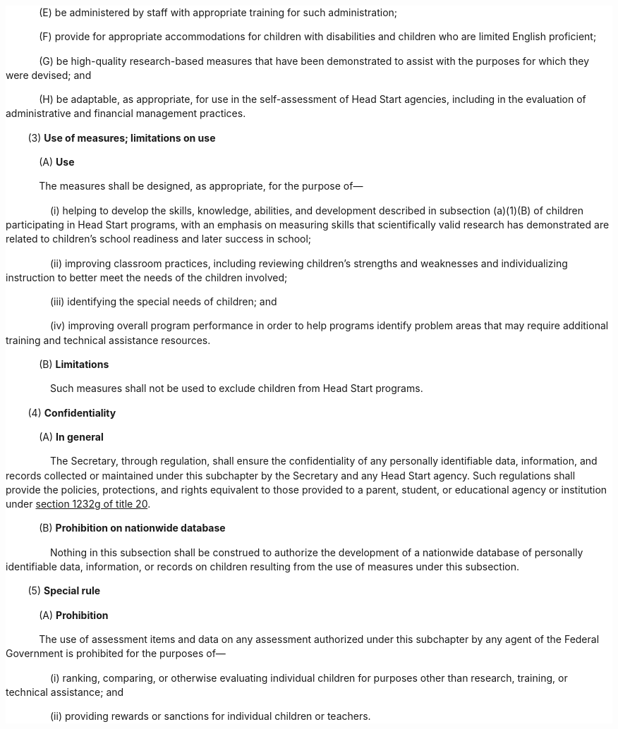             (E) be administered by staff with appropriate training for such administration;

            (F) provide for appropriate accommodations for children with disabilities and children who are limited English proficient;

            (G) be high-quality research-based measures that have been demonstrated to assist with the purposes for which they were devised; and

            (H) be adaptable, as appropriate, for use in the self-assessment of Head Start agencies, including in the evaluation of administrative and financial management practices.

        (3) __Use of measures; limitations on use__ 

            (A) __Use__ 

            The measures shall be designed, as appropriate, for the purpose of—

                (i) helping to develop the skills, knowledge, abilities, and development described in subsection (a)(1)(B) of children participating in Head Start programs, with an emphasis on measuring skills that scientifically valid research has demonstrated are related to children’s school readiness and later success in school;

                (ii) improving classroom practices, including reviewing children’s strengths and weaknesses and individualizing instruction to better meet the needs of the children involved;

                (iii) identifying the special needs of children; and

                (iv) improving overall program performance in order to help programs identify problem areas that may require additional training and technical assistance resources.

            (B) __Limitations__ 

                Such measures shall not be used to exclude children from Head Start programs.

        (4) __Confidentiality__ 

            (A) __In general__ 

                The Secretary, through regulation, shall ensure the confidentiality of any personally identifiable data, information, and records collected or maintained under this subchapter by the Secretary and any Head Start agency. Such regulations shall provide the policies, protections, and rights equivalent to those provided to a parent, student, or educational agency or institution under [section 1232g of title 20][/us/usc/t20/s1232g].

            (B) __Prohibition on nationwide database__ 

                Nothing in this subsection shall be construed to authorize the development of a nationwide database of personally identifiable data, information, or records on children resulting from the use of measures under this subsection.

        (5) __Special rule__ 

            (A) __Prohibition__ 

            The use of assessment items and data on any assessment authorized under this subchapter by any agent of the Federal Government is prohibited for the purposes of—

                (i) ranking, comparing, or otherwise evaluating individual children for purposes other than research, training, or technical assistance; and

                (ii) providing rewards or sanctions for individual children or teachers.


[/us/usc/t42/s9837a]: https://publicdocs.github.io/go/links?ns=uslm&ref=%2Fus%2Fusc%2Ft42%2Fs9837a
[/us/usc/t42/s9844/j]: https://publicdocs.github.io/go/links?ns=uslm&ref=%2Fus%2Fusc%2Ft42%2Fs9844%2Fj
[/us/usc/t20/s1232g]: https://publicdocs.github.io/go/links?ns=uslm&ref=%2Fus%2Fusc%2Ft20%2Fs1232g
[/us/usc/t42/s9835/g/1/C]: https://publicdocs.github.io/go/links?ns=uslm&ref=%2Fus%2Fusc%2Ft42%2Fs9835%2Fg%2F1%2FC
[/us/usc/t42/s9839/f]: https://publicdocs.github.io/go/links?ns=uslm&ref=%2Fus%2Fusc%2Ft42%2Fs9839%2Ff
[/us/usc/t42/s9840/a/1]: https://publicdocs.github.io/go/links?ns=uslm&ref=%2Fus%2Fusc%2Ft42%2Fs9840%2Fa%2F1
[/us/usc/t42/s9835/d]: https://publicdocs.github.io/go/links?ns=uslm&ref=%2Fus%2Fusc%2Ft42%2Fs9835%2Fd
[/us/usc/t20/s1419]: https://publicdocs.github.io/go/links?ns=uslm&ref=%2Fus%2Fusc%2Ft20%2Fs1419
[/us/usc/t42/s9835/a/7]: https://publicdocs.github.io/go/links?ns=uslm&ref=%2Fus%2Fusc%2Ft42%2Fs9835%2Fa%2F7
[/us/pl/97/35/s641A]: https://publicdocs.github.io/go/links?ns=uslm&ref=%2Fus%2Fpl%2F97%2F35%2Fs641A
[/us/pl/103/252/s108]: https://publicdocs.github.io/go/links?ns=uslm&ref=%2Fus%2Fpl%2F103%2F252%2Fs108
[/us/stat/108/631]: https://publicdocs.github.io/go/links?ns=uslm&ref=%2Fus%2Fstat%2F108%2F631
[/us/pl/105/285/s108]: https://publicdocs.github.io/go/links?ns=uslm&ref=%2Fus%2Fpl%2F105%2F285%2Fs108
[/us/stat/112/2713]: https://publicdocs.github.io/go/links?ns=uslm&ref=%2Fus%2Fstat%2F112%2F2713
[/us/pl/110/134/s8]: https://publicdocs.github.io/go/links?ns=uslm&ref=%2Fus%2Fpl%2F110%2F134%2Fs8
[/us/stat/121/1385]: https://publicdocs.github.io/go/links?ns=uslm&ref=%2Fus%2Fstat%2F121%2F1385
[/us/pl/91/230]: https://publicdocs.github.io/go/links?ns=uslm&ref=%2Fus%2Fpl%2F91%2F230
[/us/stat/84/175]: https://publicdocs.github.io/go/links?ns=uslm&ref=%2Fus%2Fstat%2F84%2F175
[/us/usc/t20/s1419]: https://publicdocs.github.io/go/links?ns=uslm&ref=%2Fus%2Fusc%2Ft20%2Fs1419
[/us/usc/t20/s1400]: https://publicdocs.github.io/go/links?ns=uslm&ref=%2Fus%2Fusc%2Ft20%2Fs1400
[/us/pl/110/134]: https://publicdocs.github.io/go/links?ns=uslm&ref=%2Fus%2Fpl%2F110%2F134
[/us/pl/105/285/s108/a/1/A]: https://publicdocs.github.io/go/links?ns=uslm&ref=%2Fus%2Fpl%2F105%2F285%2Fs108%2Fa%2F1%2FA
[/us/pl/105/285/s108/a/1/B]: https://publicdocs.github.io/go/links?ns=uslm&ref=%2Fus%2Fpl%2F105%2F285%2Fs108%2Fa%2F1%2FB
[/us/pl/105/285/s108/a/1/C]: https://publicdocs.github.io/go/links?ns=uslm&ref=%2Fus%2Fpl%2F105%2F285%2Fs108%2Fa%2F1%2FC
[/us/pl/105/285/s108/a/2]: https://publicdocs.github.io/go/links?ns=uslm&ref=%2Fus%2Fpl%2F105%2F285%2Fs108%2Fa%2F2
[/us/pl/105/285/s108/a/4/A]: https://publicdocs.github.io/go/links?ns=uslm&ref=%2Fus%2Fpl%2F105%2F285%2Fs108%2Fa%2F4%2FA
[/us/pl/105/285/s108/a/4/B/i]: https://publicdocs.github.io/go/links?ns=uslm&ref=%2Fus%2Fpl%2F105%2F285%2Fs108%2Fa%2F4%2FB%2Fi
[/us/usc/t42/s9846/b]: https://publicdocs.github.io/go/links?ns=uslm&ref=%2Fus%2Fusc%2Ft42%2Fs9846%2Fb
[/us/pl/105/285/s108/a/4/B/ii]: https://publicdocs.github.io/go/links?ns=uslm&ref=%2Fus%2Fpl%2F105%2F285%2Fs108%2Fa%2F4%2FB%2Fii
[/us/pl/105/285/s108/a/5]: https://publicdocs.github.io/go/links?ns=uslm&ref=%2Fus%2Fpl%2F105%2F285%2Fs108%2Fa%2F5
[/us/pl/105/285/s108/a/3]: https://publicdocs.github.io/go/links?ns=uslm&ref=%2Fus%2Fpl%2F105%2F285%2Fs108%2Fa%2F3
[/us/pl/105/285/s108/a/3]: https://publicdocs.github.io/go/links?ns=uslm&ref=%2Fus%2Fpl%2F105%2F285%2Fs108%2Fa%2F3
[/us/pl/105/285/s108/b/1]: https://publicdocs.github.io/go/links?ns=uslm&ref=%2Fus%2Fpl%2F105%2F285%2Fs108%2Fb%2F1
[/us/pl/105/285/s108/b/2]: https://publicdocs.github.io/go/links?ns=uslm&ref=%2Fus%2Fpl%2F105%2F285%2Fs108%2Fb%2F2
[/us/pl/105/285/s108/b/3/A]: https://publicdocs.github.io/go/links?ns=uslm&ref=%2Fus%2Fpl%2F105%2F285%2Fs108%2Fb%2F3%2FA
[/us/pl/105/285/s108/b/3/C]: https://publicdocs.github.io/go/links?ns=uslm&ref=%2Fus%2Fpl%2F105%2F285%2Fs108%2Fb%2F3%2FC
[/us/pl/105/285/s108/b/3/D]: https://publicdocs.github.io/go/links?ns=uslm&ref=%2Fus%2Fpl%2F105%2F285%2Fs108%2Fb%2F3%2FD
[/us/pl/105/285/s108/b/3/E]: https://publicdocs.github.io/go/links?ns=uslm&ref=%2Fus%2Fpl%2F105%2F285%2Fs108%2Fb%2F3%2FE
[/us/pl/105/285/s108/b/4]: https://publicdocs.github.io/go/links?ns=uslm&ref=%2Fus%2Fpl%2F105%2F285%2Fs108%2Fb%2F4
[/us/pl/105/285/s108/b/5]: https://publicdocs.github.io/go/links?ns=uslm&ref=%2Fus%2Fpl%2F105%2F285%2Fs108%2Fb%2F5
[/us/pl/105/285/s108/c/1]: https://publicdocs.github.io/go/links?ns=uslm&ref=%2Fus%2Fpl%2F105%2F285%2Fs108%2Fc%2F1
[/us/pl/105/285/s108/c/2/A]: https://publicdocs.github.io/go/links?ns=uslm&ref=%2Fus%2Fpl%2F105%2F285%2Fs108%2Fc%2F2%2FA
[/us/pl/105/285/s108/c/2/B]: https://publicdocs.github.io/go/links?ns=uslm&ref=%2Fus%2Fpl%2F105%2F285%2Fs108%2Fc%2F2%2FB
[/us/pl/105/285/s108/c/2/C]: https://publicdocs.github.io/go/links?ns=uslm&ref=%2Fus%2Fpl%2F105%2F285%2Fs108%2Fc%2F2%2FC
[/us/pl/105/285/s108/d/1/A]: https://publicdocs.github.io/go/links?ns=uslm&ref=%2Fus%2Fpl%2F105%2F285%2Fs108%2Fd%2F1%2FA
[/us/pl/105/285/s108/d/1/B]: https://publicdocs.github.io/go/links?ns=uslm&ref=%2Fus%2Fpl%2F105%2F285%2Fs108%2Fd%2F1%2FB
[/us/pl/105/285/s108/d/2]: https://publicdocs.github.io/go/links?ns=uslm&ref=%2Fus%2Fpl%2F105%2F285%2Fs108%2Fd%2F2
[/us/pl/105/285/s108/e]: https://publicdocs.github.io/go/links?ns=uslm&ref=%2Fus%2Fpl%2F105%2F285%2Fs108%2Fe
[/us/usc/t42/s9831]: https://publicdocs.github.io/go/links?ns=uslm&ref=%2Fus%2Fusc%2Ft42%2Fs9831
[/us/pl/103/252/s127]: https://publicdocs.github.io/go/links?ns=uslm&ref=%2Fus%2Fpl%2F103%2F252%2Fs127
[/us/usc/t42/s9832]: https://publicdocs.github.io/go/links?ns=uslm&ref=%2Fus%2Fusc%2Ft42%2Fs9832